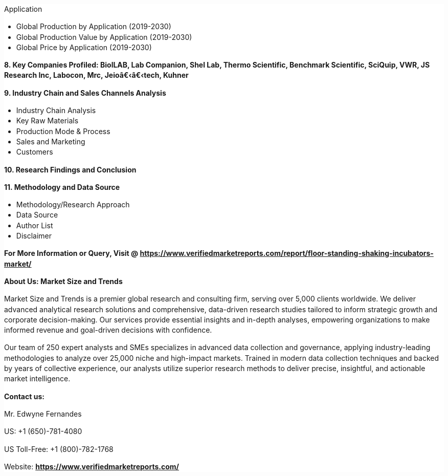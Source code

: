 Application</strong></p><ul><li>Global Production by Application (2019-2030)</li><li>Global Production Value by Application (2019-2030)</li><li>Global Price by Application (2019-2030)</li></ul><p><strong>8. Key Companies Profiled: BiolLAB, Lab Companion, Shel Lab, Thermo Scientific, Benchmark Scientific, SciQuip, VWR, JS Research Inc, Labocon, Mrc, Jeioâ€‹â€‹tech, Kuhner</strong></p><p><strong>9. Industry Chain and Sales Channels Analysis</strong></p><ul><li>Industry Chain Analysis</li><li>Key Raw Materials</li><li>Production Mode &amp; Process</li><li>Sales and Marketing</li><li>Customers</li></ul><p><strong>10. Research Findings and Conclusion</strong></p><p><strong>11. Methodology and Data Source</strong></p><ul><li>Methodology/Research Approach</li><li>Data Source</li><li>Author List</li><li>Disclaimer</li></ul></p><p><strong>For More Information or Query, Visit @ <a href="https://www.verifiedmarketreports.com/report/floor-standing-shaking-incubators-market/">https://www.verifiedmarketreports.com/report/floor-standing-shaking-incubators-market/</a></strong></p><p><strong>About Us: Market Size and Trends</strong></p><p>Market Size and Trends is a premier global research and consulting firm, serving over 5,000 clients worldwide. We deliver advanced analytical research solutions and comprehensive, data-driven research studies tailored to inform strategic growth and corporate decision-making. Our services provide essential insights and in-depth analyses, empowering organizations to make informed revenue and goal-driven decisions with confidence.</p><p>Our team of 250 expert analysts and SMEs specializes in advanced data collection and governance, applying industry-leading methodologies to analyze over 25,000 niche and high-impact markets. Trained in modern data collection techniques and backed by years of collective experience, our analysts utilize superior research methods to deliver precise, insightful, and actionable market intelligence.</p><p><strong>Contact us:</strong></p><p>Mr. Edwyne Fernandes</p><p>US: +1 (650)-781-4080</p><p>US Toll-Free: +1 (800)-782-1768</p><p>Website: <strong><a href="https://www.verifiedmarketreports.com/">https://www.verifiedmarketreports.com/</a></strong></p>
